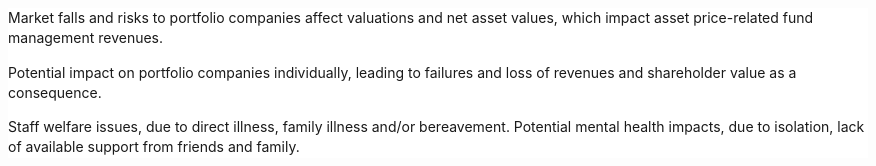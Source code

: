 Market falls and risks to portfolio companies affect valuations and net asset values, which impact asset price-related fund management revenues.

Potential impact on portfolio companies individually, leading to failures and loss of revenues and shareholder value as a consequence.

Staff welfare issues, due to direct illness, family illness and/or bereavement. Potential mental health impacts, due to isolation, lack of available support from friends and family.

